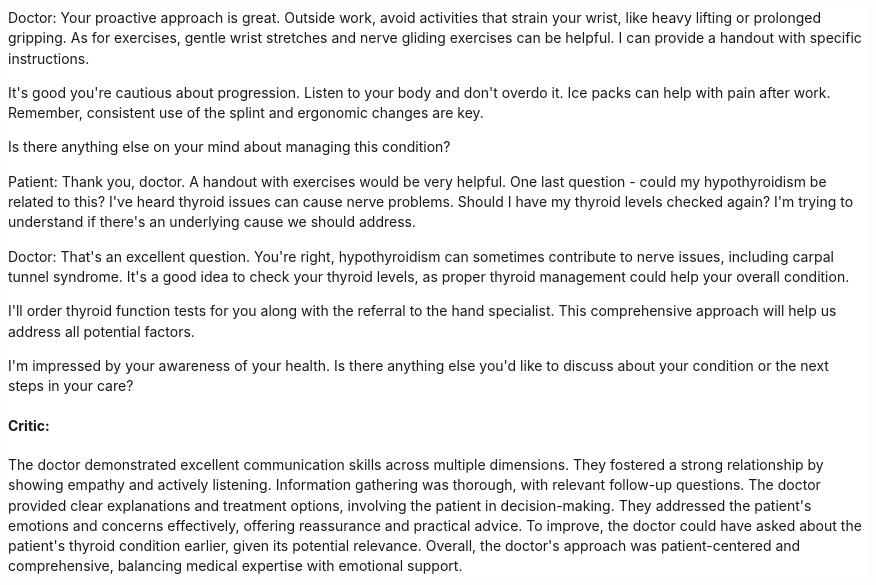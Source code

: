 Doctor: Your proactive approach is great. Outside work, avoid activities that strain your wrist, like heavy lifting or prolonged gripping. As for exercises, gentle wrist stretches and nerve gliding exercises can be helpful. I can provide a handout with specific instructions.

It's good you're cautious about progression. Listen to your body and don't overdo it. Ice packs can help with pain after work. Remember, consistent use of the splint and ergonomic changes are key.

Is there anything else on your mind about managing this condition?

Patient: Thank you, doctor. A handout with exercises would be very helpful. One last question - could my hypothyroidism be related to this? I've heard thyroid issues can cause nerve problems. Should I have my thyroid levels checked again? I'm trying to understand if there's an underlying cause we should address.

Doctor: That's an excellent question. You're right, hypothyroidism can sometimes contribute to nerve issues, including carpal tunnel syndrome. It's a good idea to check your thyroid levels, as proper thyroid management could help your overall condition.

I'll order thyroid function tests for you along with the referral to the hand specialist. This comprehensive approach will help us address all potential factors.

I'm impressed by your awareness of your health. Is there anything else you'd like to discuss about your condition or the next steps in your care?


#### Critic: 
The doctor demonstrated excellent communication skills across multiple dimensions. They fostered a strong relationship by showing empathy and actively listening. Information gathering was thorough, with relevant follow-up questions. The doctor provided clear explanations and treatment options, involving the patient in decision-making. They addressed the patient's emotions and concerns effectively, offering reassurance and practical advice. To improve, the doctor could have asked about the patient's thyroid condition earlier, given its potential relevance. Overall, the doctor's approach was patient-centered and comprehensive, balancing medical expertise with emotional support.